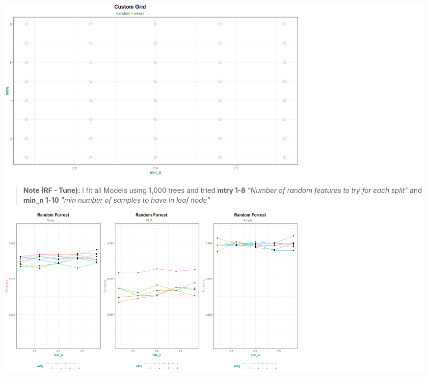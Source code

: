 <img src="Images/MODEL/grid_rf.PNG" width="  600">

> **Note (RF - Tune):** I fit all Models using 1,000 trees and tried **mtry 1-8** _"Number of random features to try for each split"_ and **min_n 1-10** _"min number of samples to have in leaf node"_

<img src="Images/MODEL/fit_rf_acc.PNG" width="  600">
